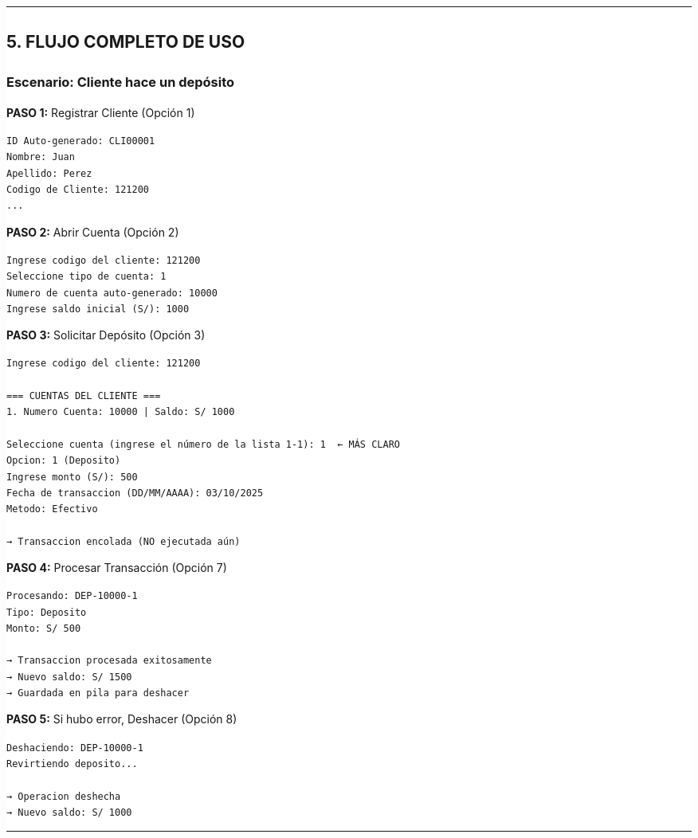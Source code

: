 
---

## 5. FLUJO COMPLETO DE USO

### Escenario: Cliente hace un depósito

**PASO 1:** Registrar Cliente (Opción 1)
```
ID Auto-generado: CLI00001
Nombre: Juan
Apellido: Perez
Codigo de Cliente: 121200
...
```

**PASO 2:** Abrir Cuenta (Opción 2)
```
Ingrese codigo del cliente: 121200
Seleccione tipo de cuenta: 1
Numero de cuenta auto-generado: 10000
Ingrese saldo inicial (S/): 1000
```

**PASO 3:** Solicitar Depósito (Opción 3)
```
Ingrese codigo del cliente: 121200

=== CUENTAS DEL CLIENTE ===
1. Numero Cuenta: 10000 | Saldo: S/ 1000

Seleccione cuenta (ingrese el número de la lista 1-1): 1  ← MÁS CLARO
Opcion: 1 (Deposito)
Ingrese monto (S/): 500
Fecha de transaccion (DD/MM/AAAA): 03/10/2025
Metodo: Efectivo

→ Transaccion encolada (NO ejecutada aún)
```

**PASO 4:** Procesar Transacción (Opción 7)
```
Procesando: DEP-10000-1
Tipo: Deposito
Monto: S/ 500

→ Transaccion procesada exitosamente
→ Nuevo saldo: S/ 1500
→ Guardada en pila para deshacer
```

**PASO 5:** Si hubo error, Deshacer (Opción 8)
```
Deshaciendo: DEP-10000-1
Revirtiendo deposito...

→ Operacion deshecha
→ Nuevo saldo: S/ 1000
```

---